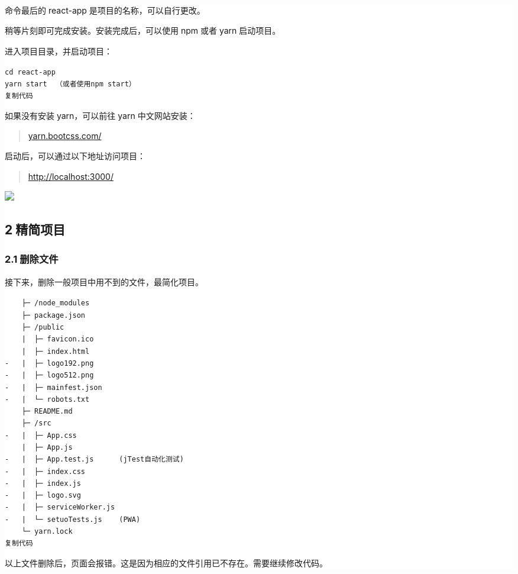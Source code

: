 命令最后的 react-app 是项目的名称，可以自行更改。

稍等片刻即可完成安装。安装完成后，可以使用 npm 或者 yarn 启动项目。

进入项目目录，并启动项目：

```
cd react-app
yarn start  （或者使用npm start）
复制代码

```

如果没有安装 yarn，可以前往 yarn 中文网站安装：

> [yarn.bootcss.com/](https://yarn.bootcss.com/)

启动后，可以通过以下地址访问项目：

> [http://localhost:3000/](http://localhost:3000/)

![](https://user-gold-cdn.xitu.io/2020/2/2/17005bfe603fd01c?imageView2/0/w/1280/h/960/format/webp/ignore-error/1)

2 精简项目
------

### 2.1 删除文件

接下来，删除一般项目中用不到的文件，最简化项目。

```
    ├─ /node_modules
    ├─ package.json
    ├─ /public
    |  ├─ favicon.ico
    |  ├─ index.html
-   |  ├─ logo192.png
-   |  ├─ logo512.png
-   |  ├─ mainfest.json
-   |  └─ robots.txt
    ├─ README.md
    ├─ /src
-   |  ├─ App.css
    |  ├─ App.js
-   |  ├─ App.test.js      (jTest自动化测试)
-   |  ├─ index.css
-   |  ├─ index.js
-   |  ├─ logo.svg
-   |  ├─ serviceWorker.js
-   |  └─ setuoTests.js    (PWA)
    └─ yarn.lock
复制代码

```

以上文件删除后，页面会报错。这是因为相应的文件引用已不存在。需要继续修改代码。
